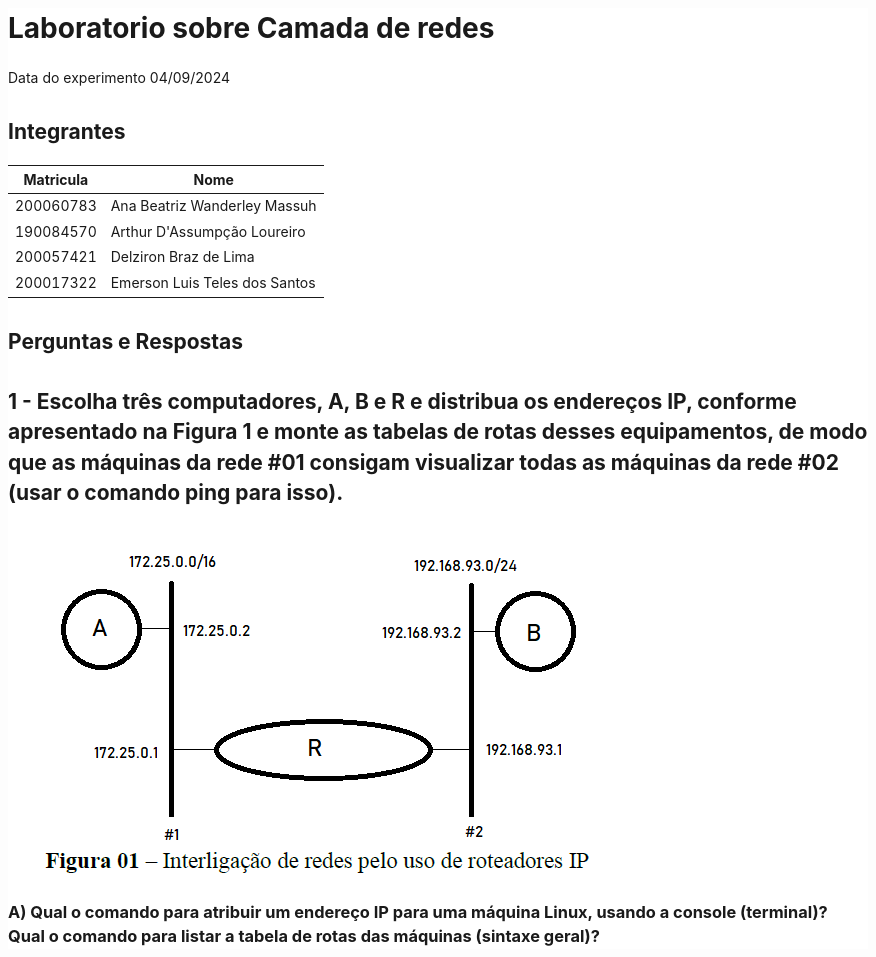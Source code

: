 # Laboratorio sobre Camada de redes  

Data do experimento 04/09/2024


##  Integrantes

| Matricula  | Nome |
| ------------- | ------------- |
| 200060783 |  Ana Beatriz Wanderley Massuh   |
| 190084570  | Arthur D'Assumpção Loureiro  |
| 200057421  | Delziron Braz de Lima  |
| 200017322  |  Emerson Luis Teles dos Santos  |

## Perguntas e Respostas

## 1 - Escolha três computadores, A, B e R e distribua os endereços IP, conforme apresentado na Figura 1 e monte as tabelas de rotas desses equipamentos, de modo que as máquinas da rede #01 consigam visualizar todas as máquinas da rede #02 (usar o comando ping para isso).

![fig1](/assets/FIG1.png)


### A) Qual o comando para atribuir um endereço IP para uma máquina Linux, usando a console (terminal)? Qual o comando para listar a tabela de rotas das máquinas (sintaxe geral)?
